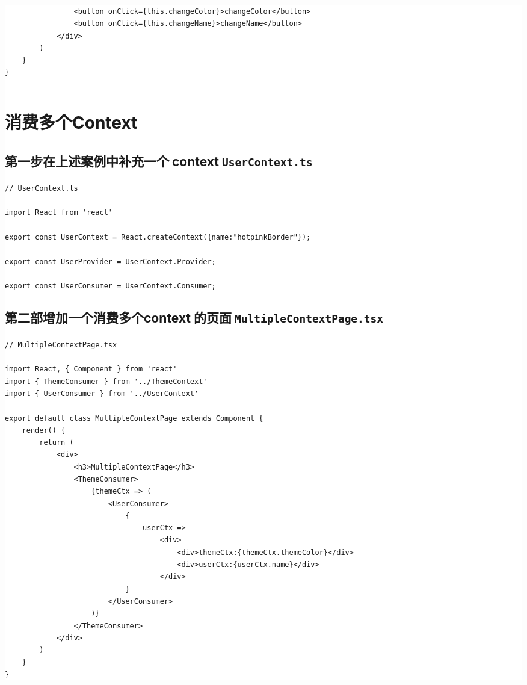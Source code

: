 ```
                <button onClick={this.changeColor}>changeColor</button>
                <button onClick={this.changeName}>changeName</button>
            </div>
        )
    }
}

```
****
# 消费多个Context
## 第一步在上述案例中补充一个 context `UserContext.ts`
```
// UserContext.ts

import React from 'react'

export const UserContext = React.createContext({name:"hotpinkBorder"});

export const UserProvider = UserContext.Provider;

export const UserConsumer = UserContext.Consumer;
```

## 第二部增加一个消费多个context  的页面 `MultipleContextPage.tsx`
```
// MultipleContextPage.tsx

import React, { Component } from 'react'
import { ThemeConsumer } from '../ThemeContext'
import { UserConsumer } from '../UserContext'

export default class MultipleContextPage extends Component {
    render() {
        return (
            <div>
                <h3>MultipleContextPage</h3>
                <ThemeConsumer>
                    {themeCtx => (
                        <UserConsumer>
                            {
                                userCtx =>
                                    <div>
                                        <div>themeCtx:{themeCtx.themeColor}</div>
                                        <div>userCtx:{userCtx.name}</div>
                                    </div>
                            }
                        </UserConsumer>
                    )}
                </ThemeConsumer>
            </div>
        )
    }
}
```
